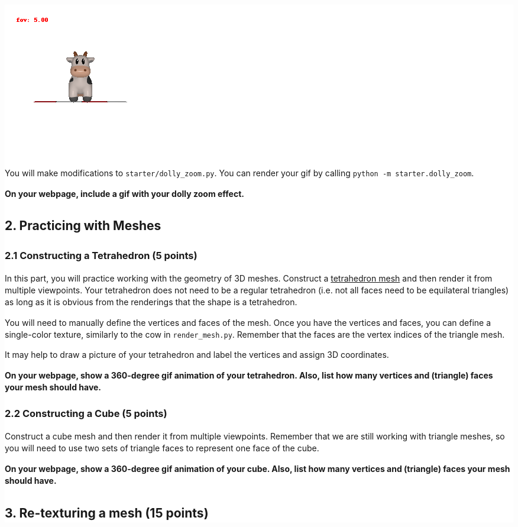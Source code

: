 ![Dolly Zoom](images/dolly.gif)

You will make modifications to `starter/dolly_zoom.py`. You can render your gif by
calling `python -m starter.dolly_zoom`.

**On your webpage, include a gif with your dolly zoom effect.**

## 2. Practicing with Meshes   

### 2.1 Constructing a Tetrahedron (5 points)

In this part, you will practice working with the geometry of 3D meshes.
Construct a [tetrahedron mesh](https://en.wikipedia.org/wiki/Types_of_mesh#Tetrahedron) and then render it from multiple viewpoints. 
Your tetrahedron does not need to be a regular
tetrahedron (i.e. not all faces need to be equilateral triangles) as long as it is
obvious from the renderings that the shape is a tetrahedron.

You will need to manually define the vertices and faces of the mesh. Once you have the
vertices and faces, you can define a single-color texture, similarly to the cow in
`render_mesh.py`. Remember that the faces are the vertex indices of the triangle mesh. 

It may help to draw a picture of your tetrahedron and label the vertices and assign 3D
coordinates.

**On your webpage, show a 360-degree gif animation of your tetrahedron.
Also, list how many vertices and (triangle) faces your mesh should have.**

### 2.2 Constructing a Cube (5 points)

Construct a cube mesh and then render it from multiple viewpoints. Remember that we are
still working with triangle meshes, so you will need to use two sets of triangle faces
to represent one face of the cube.

**On your webpage, show a 360-degree gif animation of your cube.
Also, list how many vertices and (triangle) faces your mesh should have.**


## 3. Re-texturing a mesh (15 points)
